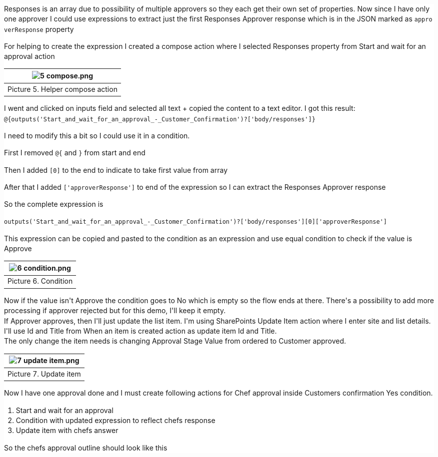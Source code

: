 Responses is an array due to possibility of multiple approvers so they each get their own set of properties. Now since I have only one approver I could use expressions to extract just the first Responses Approver response which is in the JSON marked as `approverResponse` property  

For helping to create the expression I created a compose action where I selected Responses property from Start and wait for an approval action  

|![5 compose.png](http://192.168.10.50:4000/assets/img/2022-08-06-Basic-Power-automate-multi-stage-approval/5-compose.png)|
|:--:|
|Picture 5. Helper compose action|

I went and clicked on inputs field and selected all text + copied the content to a text editor. I got this result:  
`@{outputs('Start_and_wait_for_an_approval_-_Customer_Confirmation')?['body/responses']}`  

I need to modify this a bit so I could use it in a condition.  

First I removed `@{` and `}` from start and end  

Then I added `[0]` to the end to indicate to take first value from array  

After that I added `['approverResponse']` to end of the expression so I can extract the Responses Approver response  

So the complete expression is  
```expression
outputs('Start_and_wait_for_an_approval_-_Customer_Confirmation')?['body/responses'][0]['approverResponse']
```
This expression can be copied and pasted to the condition as an expression and use equal condition to check if the value is Approve  

|![6 condition.png](http://192.168.10.50:4000/assets/img/2022-08-06-Basic-Power-automate-multi-stage-approval/6-condition.png)|
|:--:|
|Picture 6. Condition|

Now if the value isn't Approve the condition goes to No which is empty so the flow ends at there. There's a possibility to add more processing if approver rejected but for this demo, I'll keep it empty.  
If Approver approves, then I'll just update the list item. I'm using SharePoints Update Item action where I enter site and list details. I'll use Id and Title from When an item is created action as update item Id and Title.  
The only change the item needs is changing Approval Stage Value from ordered to Customer approved.  

|![7 update item.png](http://192.168.10.50:4000/assets/img/2022-08-06-Basic-Power-automate-multi-stage-approval/7-update-item.png)|
|:--:|
|Picture 7. Update item|

Now I have one approval done and I must create following actions for Chef approval inside Customers confirmation Yes condition.  
1. Start and wait for an approval
2. Condition with updated expression to reflect chefs response
3. Update item with chefs answer

So the chefs approval outline should look like this  
